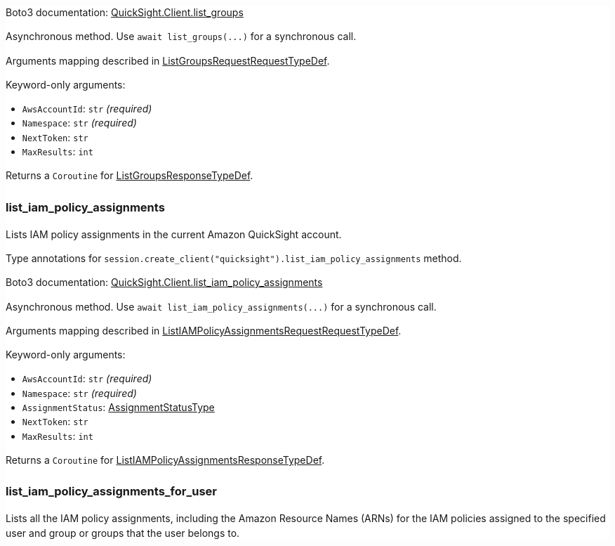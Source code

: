 Boto3 documentation:
[QuickSight.Client.list_groups](https://boto3.amazonaws.com/v1/documentation/api/latest/reference/services/quicksight.html#QuickSight.Client.list_groups)

Asynchronous method. Use `await list_groups(...)` for a synchronous call.

Arguments mapping described in
[ListGroupsRequestRequestTypeDef](./type_defs.md#listgroupsrequestrequesttypedef).

Keyword-only arguments:

- `AwsAccountId`: `str` *(required)*
- `Namespace`: `str` *(required)*
- `NextToken`: `str`
- `MaxResults`: `int`

Returns a `Coroutine` for
[ListGroupsResponseTypeDef](./type_defs.md#listgroupsresponsetypedef).

<a id="list\_iam\_policy\_assignments"></a>

### list_iam_policy_assignments

Lists IAM policy assignments in the current Amazon QuickSight account.

Type annotations for
`session.create_client("quicksight").list_iam_policy_assignments` method.

Boto3 documentation:
[QuickSight.Client.list_iam_policy_assignments](https://boto3.amazonaws.com/v1/documentation/api/latest/reference/services/quicksight.html#QuickSight.Client.list_iam_policy_assignments)

Asynchronous method. Use `await list_iam_policy_assignments(...)` for a
synchronous call.

Arguments mapping described in
[ListIAMPolicyAssignmentsRequestRequestTypeDef](./type_defs.md#listiampolicyassignmentsrequestrequesttypedef).

Keyword-only arguments:

- `AwsAccountId`: `str` *(required)*
- `Namespace`: `str` *(required)*
- `AssignmentStatus`:
  [AssignmentStatusType](./literals.md#assignmentstatustype)
- `NextToken`: `str`
- `MaxResults`: `int`

Returns a `Coroutine` for
[ListIAMPolicyAssignmentsResponseTypeDef](./type_defs.md#listiampolicyassignmentsresponsetypedef).

<a id="list\_iam\_policy\_assignments\_for\_user"></a>

### list_iam_policy_assignments_for_user

Lists all the IAM policy assignments, including the Amazon Resource Names
(ARNs) for the IAM policies assigned to the specified user and group or groups
that the user belongs to.
